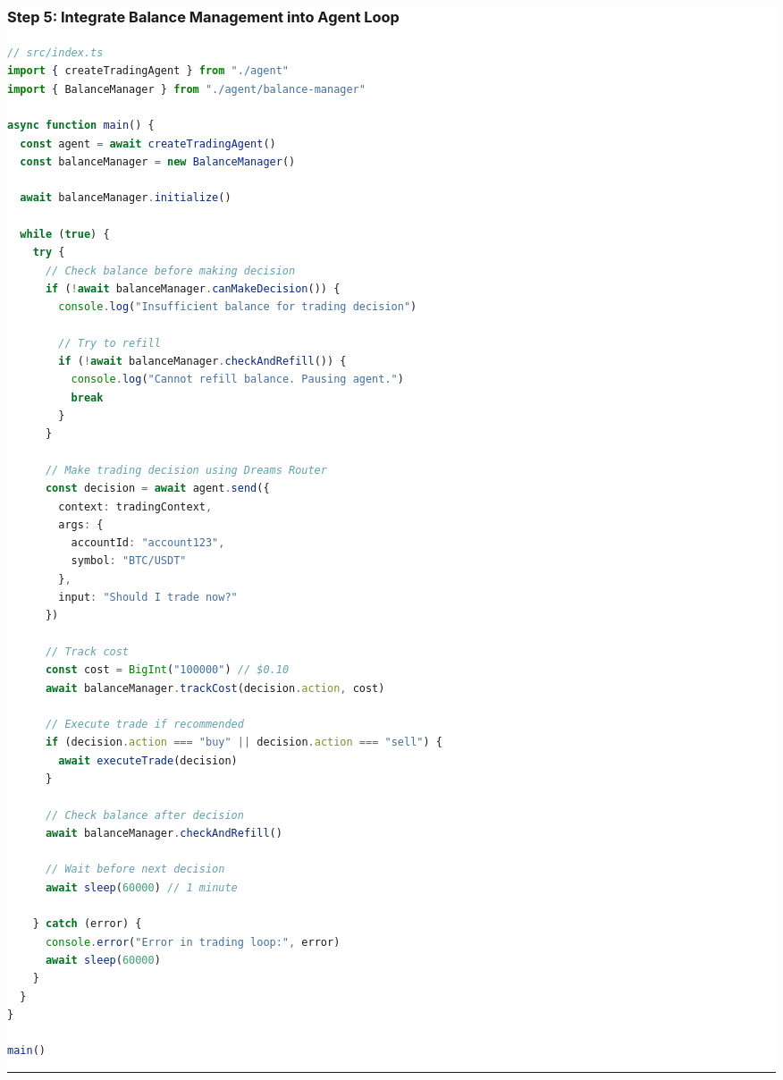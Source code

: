 ### Step 5: Integrate Balance Management into Agent Loop

```typescript
// src/index.ts
import { createTradingAgent } from "./agent"
import { BalanceManager } from "./agent/balance-manager"

async function main() {
  const agent = await createTradingAgent()
  const balanceManager = new BalanceManager()
  
  await balanceManager.initialize()

  while (true) {
    try {
      // Check balance before making decision
      if (!await balanceManager.canMakeDecision()) {
        console.log("Insufficient balance for trading decision")
        
        // Try to refill
        if (!await balanceManager.checkAndRefill()) {
          console.log("Cannot refill balance. Pausing agent.")
          break
        }
      }

      // Make trading decision using Dreams Router
      const decision = await agent.send({
        context: tradingContext,
        args: {
          accountId: "account123",
          symbol: "BTC/USDT"
        },
        input: "Should I trade now?"
      })

      // Track cost
      const cost = BigInt("100000") // $0.10
      await balanceManager.trackCost(decision.action, cost)

      // Execute trade if recommended
      if (decision.action === "buy" || decision.action === "sell") {
        await executeTrade(decision)
      }

      // Check balance after decision
      await balanceManager.checkAndRefill()

      // Wait before next decision
      await sleep(60000) // 1 minute

    } catch (error) {
      console.error("Error in trading loop:", error)
      await sleep(60000)
    }
  }
}

main()
```

---